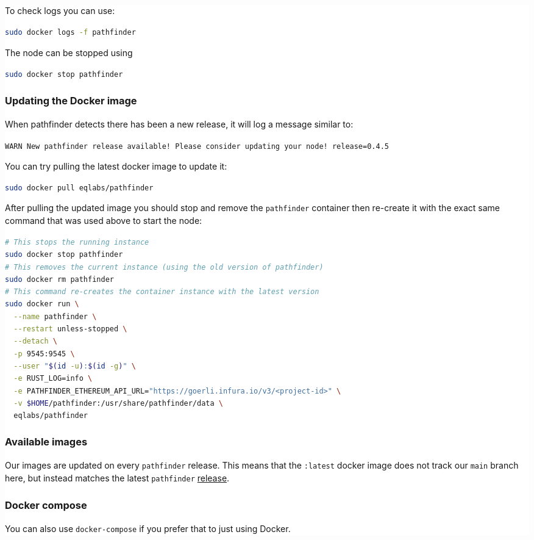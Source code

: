 To check logs you can use:

```bash
sudo docker logs -f pathfinder
```

The node can be stopped using

```bash
sudo docker stop pathfinder
```


### Updating the Docker image

When pathfinder detects there has been a new release, it will log a message similar to:

```
WARN New pathfinder release available! Please consider updating your node! release=0.4.5
```

You can try pulling the latest docker image to update it:

```bash
sudo docker pull eqlabs/pathfinder
```

After pulling the updated image you should stop and remove the `pathfinder` container then re-create it with the exact same command
that was used above to start the node:

```bash
# This stops the running instance
sudo docker stop pathfinder
# This removes the current instance (using the old version of pathfinder)
sudo docker rm pathfinder
# This command re-creates the container instance with the latest version
sudo docker run \
  --name pathfinder \
  --restart unless-stopped \
  --detach \
  -p 9545:9545 \
  --user "$(id -u):$(id -g)" \
  -e RUST_LOG=info \
  -e PATHFINDER_ETHEREUM_API_URL="https://goerli.infura.io/v3/<project-id>" \
  -v $HOME/pathfinder:/usr/share/pathfinder/data \
  eqlabs/pathfinder
```

### Available images

Our images are updated on every `pathfinder` release. This means that the `:latest` docker image does not track our `main` branch here, but instead matches the latest `pathfinder` [release](https://github.com/eqlabs/pathfinder/releases).

### Docker compose

You can also use `docker-compose` if you prefer that to just using Docker.
